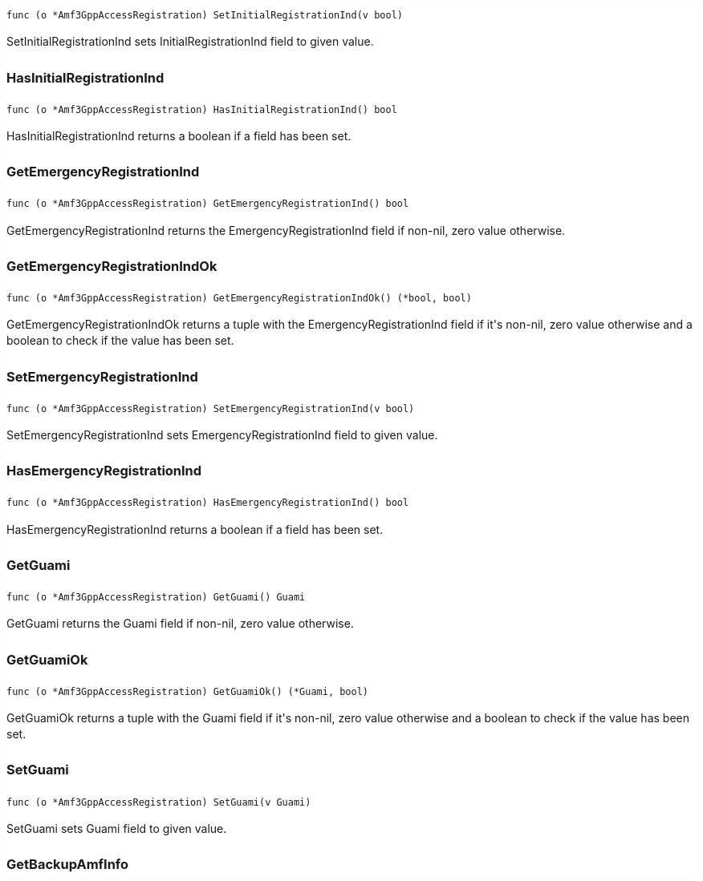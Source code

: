 `func (o *Amf3GppAccessRegistration) SetInitialRegistrationInd(v bool)`

SetInitialRegistrationInd sets InitialRegistrationInd field to given value.

### HasInitialRegistrationInd

`func (o *Amf3GppAccessRegistration) HasInitialRegistrationInd() bool`

HasInitialRegistrationInd returns a boolean if a field has been set.

### GetEmergencyRegistrationInd

`func (o *Amf3GppAccessRegistration) GetEmergencyRegistrationInd() bool`

GetEmergencyRegistrationInd returns the EmergencyRegistrationInd field if non-nil, zero value otherwise.

### GetEmergencyRegistrationIndOk

`func (o *Amf3GppAccessRegistration) GetEmergencyRegistrationIndOk() (*bool, bool)`

GetEmergencyRegistrationIndOk returns a tuple with the EmergencyRegistrationInd field if it's non-nil, zero value otherwise
and a boolean to check if the value has been set.

### SetEmergencyRegistrationInd

`func (o *Amf3GppAccessRegistration) SetEmergencyRegistrationInd(v bool)`

SetEmergencyRegistrationInd sets EmergencyRegistrationInd field to given value.

### HasEmergencyRegistrationInd

`func (o *Amf3GppAccessRegistration) HasEmergencyRegistrationInd() bool`

HasEmergencyRegistrationInd returns a boolean if a field has been set.

### GetGuami

`func (o *Amf3GppAccessRegistration) GetGuami() Guami`

GetGuami returns the Guami field if non-nil, zero value otherwise.

### GetGuamiOk

`func (o *Amf3GppAccessRegistration) GetGuamiOk() (*Guami, bool)`

GetGuamiOk returns a tuple with the Guami field if it's non-nil, zero value otherwise
and a boolean to check if the value has been set.

### SetGuami

`func (o *Amf3GppAccessRegistration) SetGuami(v Guami)`

SetGuami sets Guami field to given value.


### GetBackupAmfInfo
